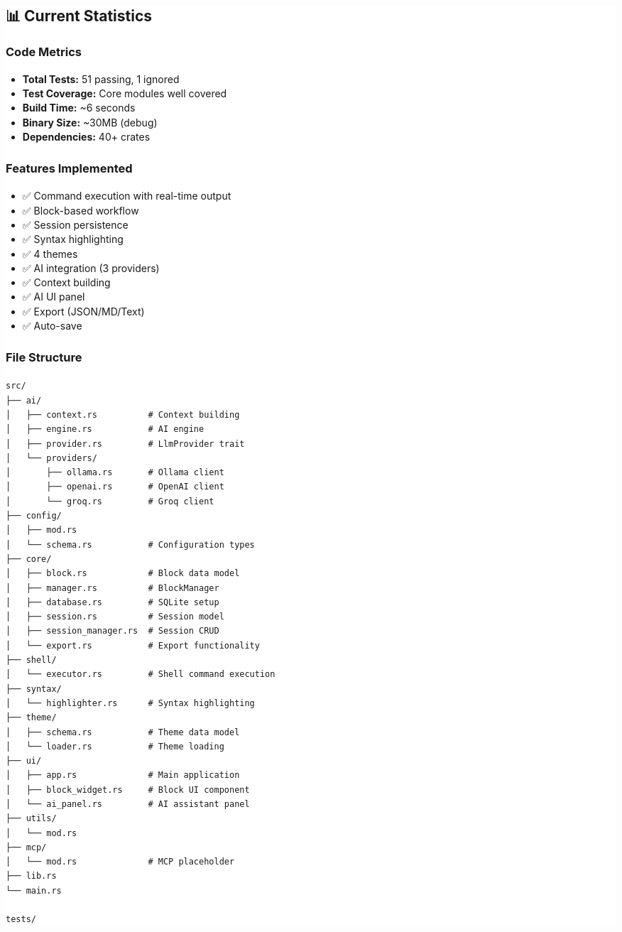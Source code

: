
## 📊 Current Statistics

### Code Metrics
- **Total Tests:** 51 passing, 1 ignored
- **Test Coverage:** Core modules well covered
- **Build Time:** ~6 seconds
- **Binary Size:** ~30MB (debug)
- **Dependencies:** 40+ crates

### Features Implemented
- ✅ Command execution with real-time output
- ✅ Block-based workflow
- ✅ Session persistence
- ✅ Syntax highlighting
- ✅ 4 themes
- ✅ AI integration (3 providers)
- ✅ Context building
- ✅ AI UI panel
- ✅ Export (JSON/MD/Text)
- ✅ Auto-save

### File Structure
```
src/
├── ai/
│   ├── context.rs          # Context building
│   ├── engine.rs           # AI engine
│   ├── provider.rs         # LlmProvider trait
│   └── providers/
│       ├── ollama.rs       # Ollama client
│       ├── openai.rs       # OpenAI client
│       └── groq.rs         # Groq client
├── config/
│   ├── mod.rs
│   └── schema.rs           # Configuration types
├── core/
│   ├── block.rs            # Block data model
│   ├── manager.rs          # BlockManager
│   ├── database.rs         # SQLite setup
│   ├── session.rs          # Session model
│   ├── session_manager.rs  # Session CRUD
│   └── export.rs           # Export functionality
├── shell/
│   └── executor.rs         # Shell command execution
├── syntax/
│   └── highlighter.rs      # Syntax highlighting
├── theme/
│   ├── schema.rs           # Theme data model
│   └── loader.rs           # Theme loading
├── ui/
│   ├── app.rs              # Main application
│   ├── block_widget.rs     # Block UI component
│   └── ai_panel.rs         # AI assistant panel
├── utils/
│   └── mod.rs
├── mcp/
│   └── mod.rs              # MCP placeholder
├── lib.rs
└── main.rs

tests/
```